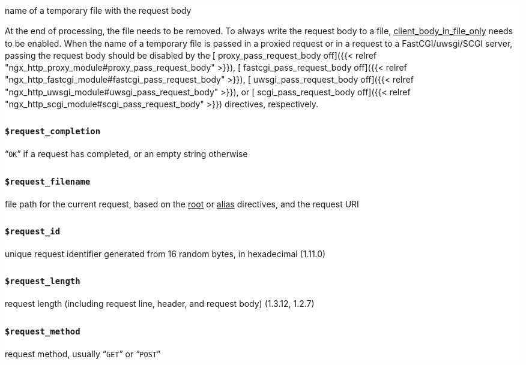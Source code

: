 name of a temporary file with the request body

At the end of processing, the file needs to be removed.
To always write the request body to a file,
[client_body_in_file_only](#client_body_in_file_only) needs to be enabled.
When the name of a temporary file is passed in a proxied request
or in a request to a FastCGI/uwsgi/SCGI server,
passing the request body should be disabled by the
[
proxy_pass_request_body off]({{< relref "ngx_http_proxy_module#proxy_pass_request_body" >}}),
[
fastcgi_pass_request_body off]({{< relref "ngx_http_fastcgi_module#fastcgi_pass_request_body" >}}),
[
uwsgi_pass_request_body off]({{< relref "ngx_http_uwsgi_module#uwsgi_pass_request_body" >}}), or
[
scgi_pass_request_body off]({{< relref "ngx_http_scgi_module#scgi_pass_request_body" >}})
directives, respectively.



### `$request_completion`


“`OK`” if a request has completed,
or an empty string otherwise



### `$request_filename`


file path for the current request, based on the
[root](#root) or [alias](#alias)
directives, and the request URI



### `$request_id`


unique request identifier
generated from 16 random bytes, in hexadecimal (1.11.0)



### `$request_length`


request length (including request line, header, and request body)
(1.3.12, 1.2.7)



### `$request_method`


request method, usually
“`GET`” or “`POST`”

